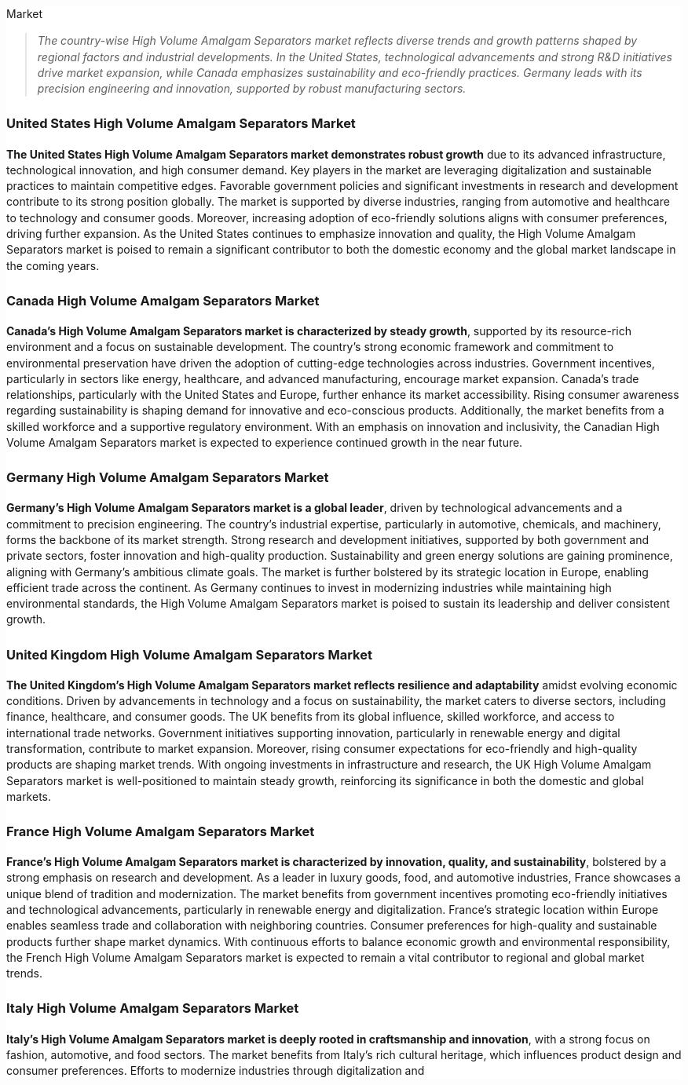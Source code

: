 Market<br /></span></h1><blockquote><p><em><span class="">The country-wise High Volume Amalgam Separators market reflects diverse trends and growth patterns shaped by regional factors and industrial developments. In the United States, technological advancements and strong R&amp;D initiatives drive market expansion, while Canada emphasizes sustainability and eco-friendly practices. Germany leads with its precision engineering and innovation, supported by robust manufacturing sectors.</span></em></p></blockquote><h3><strong>United States High Volume Amalgam Separators Market</strong></h3><p><strong>The United States High Volume Amalgam Separators market demonstrates robust growth</strong> due to its advanced infrastructure, technological innovation, and high consumer demand. Key players in the market are leveraging digitalization and sustainable practices to maintain competitive edges. Favorable government policies and significant investments in research and development contribute to its strong position globally. The market is supported by diverse industries, ranging from automotive and healthcare to technology and consumer goods. Moreover, increasing adoption of eco-friendly solutions aligns with consumer preferences, driving further expansion. As the United States continues to emphasize innovation and quality, the High Volume Amalgam Separators market is poised to remain a significant contributor to both the domestic economy and the global market landscape in the coming years.</p><h3><strong>Canada High Volume Amalgam Separators Market</strong></h3><p><strong>Canada&rsquo;s High Volume Amalgam Separators market is characterized by steady growth</strong>, supported by its resource-rich environment and a focus on sustainable development. The country&rsquo;s strong economic framework and commitment to environmental preservation have driven the adoption of cutting-edge technologies across industries. Government incentives, particularly in sectors like energy, healthcare, and advanced manufacturing, encourage market expansion. Canada&rsquo;s trade relationships, particularly with the United States and Europe, further enhance its market accessibility. Rising consumer awareness regarding sustainability is shaping demand for innovative and eco-conscious products. Additionally, the market benefits from a skilled workforce and a supportive regulatory environment. With an emphasis on innovation and inclusivity, the Canadian High Volume Amalgam Separators market is expected to experience continued growth in the near future.</p><h3><strong>Germany High Volume Amalgam Separators Market</strong></h3><p><strong>Germany&rsquo;s High Volume Amalgam Separators market is a global leader</strong>, driven by technological advancements and a commitment to precision engineering. The country&rsquo;s industrial expertise, particularly in automotive, chemicals, and machinery, forms the backbone of its market strength. Strong research and development initiatives, supported by both government and private sectors, foster innovation and high-quality production. Sustainability and green energy solutions are gaining prominence, aligning with Germany&rsquo;s ambitious climate goals. The market is further bolstered by its strategic location in Europe, enabling efficient trade across the continent. As Germany continues to invest in modernizing industries while maintaining high environmental standards, the High Volume Amalgam Separators market is poised to sustain its leadership and deliver consistent growth.</p><h3><strong>United Kingdom High Volume Amalgam Separators Market</strong></h3><p><strong>The United Kingdom&rsquo;s High Volume Amalgam Separators market reflects resilience and adaptability</strong> amidst evolving economic conditions. Driven by advancements in technology and a focus on sustainability, the market caters to diverse sectors, including finance, healthcare, and consumer goods. The UK benefits from its global influence, skilled workforce, and access to international trade networks. Government initiatives supporting innovation, particularly in renewable energy and digital transformation, contribute to market expansion. Moreover, rising consumer expectations for eco-friendly and high-quality products are shaping market trends. With ongoing investments in infrastructure and research, the UK High Volume Amalgam Separators market is well-positioned to maintain steady growth, reinforcing its significance in both the domestic and global markets.</p><h3><strong>France High Volume Amalgam Separators Market</strong></h3><p><strong>France&rsquo;s High Volume Amalgam Separators market is characterized by innovation, quality, and sustainability</strong>, bolstered by a strong emphasis on research and development. As a leader in luxury goods, food, and automotive industries, France showcases a unique blend of tradition and modernization. The market benefits from government incentives promoting eco-friendly initiatives and technological advancements, particularly in renewable energy and digitalization. France&rsquo;s strategic location within Europe enables seamless trade and collaboration with neighboring countries. Consumer preferences for high-quality and sustainable products further shape market dynamics. With continuous efforts to balance economic growth and environmental responsibility, the French High Volume Amalgam Separators market is expected to remain a vital contributor to regional and global market trends.</p><h3><strong>Italy High Volume Amalgam Separators Market</strong></h3><p><strong>Italy&rsquo;s High Volume Amalgam Separators market is deeply rooted in craftsmanship and innovation</strong>, with a strong focus on fashion, automotive, and food sectors. The market benefits from Italy&rsquo;s rich cultural heritage, which influences product design and consumer preferences. Efforts to modernize industries through digitalization and